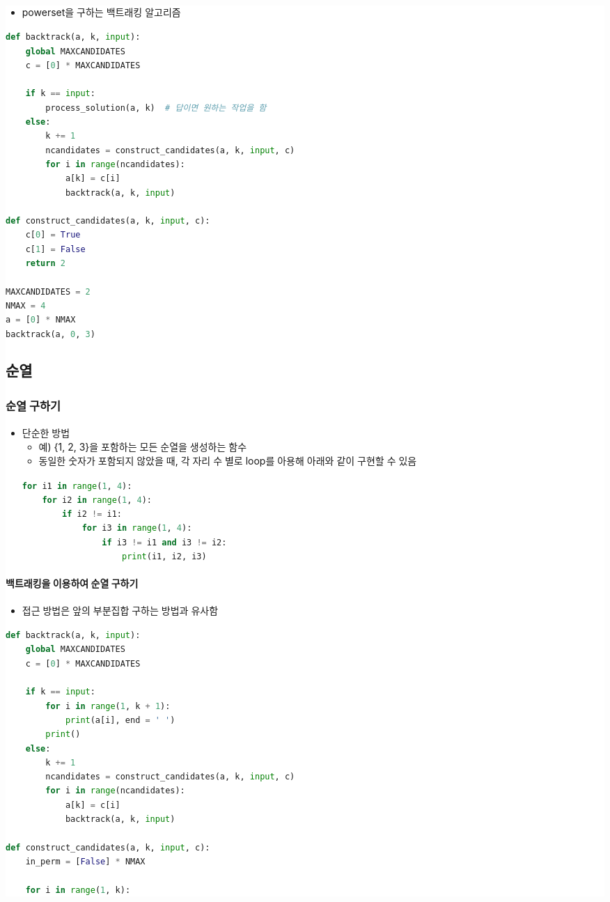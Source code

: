 
- powerset을 구하는 백트래킹 알고리즘
```python
def backtrack(a, k, input):
    global MAXCANDIDATES
    c = [0] * MAXCANDIDATES

    if k == input:
        process_solution(a, k)  # 답이면 원하는 작업을 함
    else:
        k += 1
        ncandidates = construct_candidates(a, k, input, c)
        for i in range(ncandidates):
            a[k] = c[i]
            backtrack(a, k, input)

def construct_candidates(a, k, input, c):
    c[0] = True
    c[1] = False
    return 2

MAXCANDIDATES = 2
NMAX = 4
a = [0] * NMAX
backtrack(a, 0, 3)
```

## 순열
### 순열 구하기
- 단순한 방법
    - 예) {1, 2, 3}을 포함하는 모든 순열을 생성하는 함수
    - 동일한 숫자가 포함되지 않았을 때, 각 자리 수 별로 loop를 아용해 아래와 같이 구현할 수 있음
    ```python
    for i1 in range(1, 4):
        for i2 in range(1, 4):
            if i2 != i1:
                for i3 in range(1, 4):
                    if i3 != i1 and i3 != i2:
                        print(i1, i2, i3)
    ```

#### 백트래킹을 이용하여 순열 구하기
- 접근 방법은 앞의 부분집합 구하는 방법과 유사함
```python
def backtrack(a, k, input):
    global MAXCANDIDATES
    c = [0] * MAXCANDIDATES

    if k == input:
        for i in range(1, k + 1):
            print(a[i], end = ' ')
        print()
    else:
        k += 1
        ncandidates = construct_candidates(a, k, input, c)
        for i in range(ncandidates):
            a[k] = c[i]
            backtrack(a, k, input)

def construct_candidates(a, k, input, c):
    in_perm = [False] * NMAX

    for i in range(1, k):
```